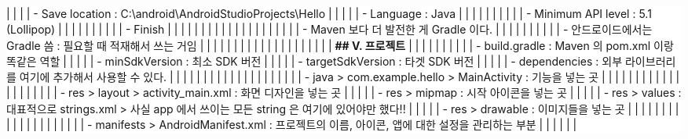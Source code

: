 |                     |      |      | - Save location : C:\android\AndroidStudioProjects\Hello     |
|                     |      |      | - Language : Java                                            |
|                     |      |      |                                                              |
|                     |      |      | - Minimum API level : 5.1 (Lollipop)                         |
|                     |      |      |                                                              |
|                     |      |      | - Finish                                                     |
|                     |      |      |                                                              |
|                     |      |      |                                                              |
|                     |      |      |                                                              |
|                     |      |      | - Maven 보다 더 발전한 게 Gradle 이다.                       |
|                     |      |      |                                                              |
|                     |      |      | - 안드로이드에서는 Gradle 씀 : 필요할 때 적재해서 쓰는 거임  |
|                     |      |      |                                                              |
|                     |      |      |                                                              |
|                     |      |      |                                                              |
|                     |      |      | **## V. 프로젝트**                                           |
|                     |      |      |                                                              |
|                     |      |      | - build.gradle : Maven 의 pom.xml 이랑 똑같은 역할           |
|                     |      |      | - minSdkVersion : 최소 SDK 버전                              |
|                     |      |      | - targetSdkVersion : 타겟 SDK 버전                           |
|                     |      |      | - dependencies : 외부 라이브러리를 여기에 추가해서 사용할 수 있다. |
|                     |      |      |                                                              |
|                     |      |      |                                                              |
|                     |      |      |                                                              |
|                     |      |      | - java > com.example.hello > MainActivity : 기능을 넣는 곳   |
|                     |      |      |                                                              |
|                     |      |      |                                                              |
|                     |      |      |                                                              |
|                     |      |      | - res > layout > activity_main.xml : 화면 디자인을 넣는 곳   |
|                     |      |      | - res > mipmap : 시작 아이콘을 넣는 곳                       |
|                     |      |      | - res > values : 대표적으로 strings.xml > 사실 app 에서 쓰이는 모든 string 은 여기에 있어야만 했다!! |
|                     |      |      | - res > drawable : 이미지들을 넣는 곳                        |
|                     |      |      |                                                              |
|                     |      |      |                                                              |
|                     |      |      |                                                              |
|                     |      |      | - manifests > AndroidManifest.xml : 프로젝트의 이름, 아이콘, 앱에 대한 설정을 관리하는 부분 |
|                     |      |      |                                                              |